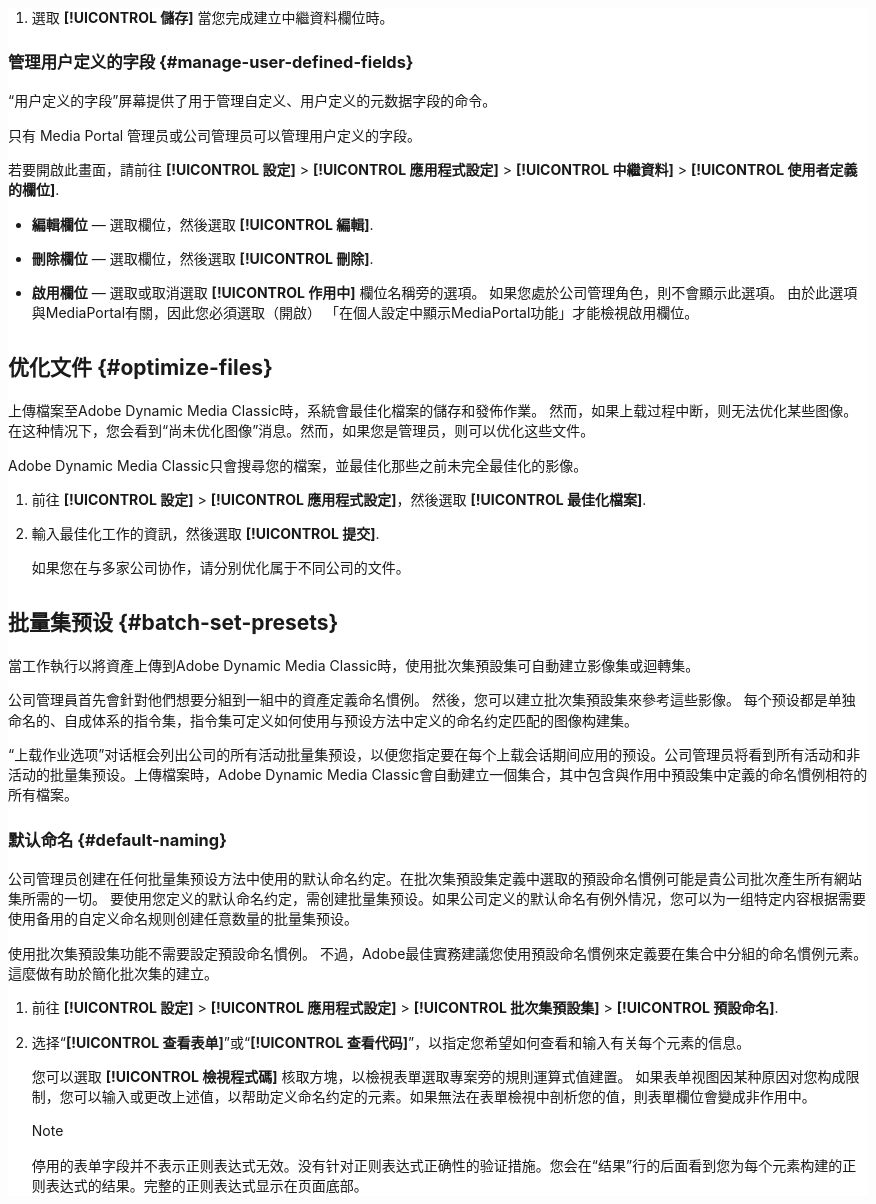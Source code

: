 1. 選取 **[!UICONTROL 儲存]** 當您完成建立中繼資料欄位時。

### 管理用户定义的字段 {#manage-user-defined-fields}

“用户定义的字段”屏幕提供了用于管理自定义、用户定义的元数据字段的命令。

只有 Media Portal 管理员或公司管理员可以管理用户定义的字段。

若要開啟此畫面，請前往 **[!UICONTROL 設定]** > **[!UICONTROL 應用程式設定]** > **[!UICONTROL 中繼資料]** > **[!UICONTROL 使用者定義的欄位]**.

* **編輯欄位**  — 選取欄位，然後選取 **[!UICONTROL 編輯]**.

* **刪除欄位**  — 選取欄位，然後選取 **[!UICONTROL 刪除]**.

* **啟用欄位**  — 選取或取消選取 **[!UICONTROL 作用中]** 欄位名稱旁的選項。 如果您處於公司管理角色，則不會顯示此選項。 由於此選項與MediaPortal有關，因此您必須選取（開啟） 「在個人設定中顯示MediaPortal功能」才能檢視啟用欄位。

## 优化文件 {#optimize-files}

上傳檔案至Adobe Dynamic Media Classic時，系統會最佳化檔案的儲存和發佈作業。 然而，如果上载过程中断，则无法优化某些图像。在这种情况下，您会看到“尚未优化图像”消息。然而，如果您是管理员，则可以优化这些文件。

Adobe Dynamic Media Classic只會搜尋您的檔案，並最佳化那些之前未完全最佳化的影像。

1. 前往 **[!UICONTROL 設定]** > **[!UICONTROL 應用程式設定]**，然後選取 **[!UICONTROL 最佳化檔案]**.
1. 輸入最佳化工作的資訊，然後選取 **[!UICONTROL 提交]**.

   如果您在与多家公司协作，请分别优化属于不同公司的文件。

## 批量集预设 {#batch-set-presets}

當工作執行以將資產上傳到Adobe Dynamic Media Classic時，使用批次集預設集可自動建立影像集或迴轉集。

公司管理員首先會針對他們想要分組到一組中的資產定義命名慣例。 然後，您可以建立批次集預設集來參考這些影像。 每个预设都是单独命名的、自成体系的指令集，指令集可定义如何使用与预设方法中定义的命名约定匹配的图像构建集。

“上载作业选项”对话框会列出公司的所有活动批量集预设，以便您指定要在每个上载会话期间应用的预设。公司管理员将看到所有活动和非活动的批量集预设。上傳檔案時，Adobe Dynamic Media Classic會自動建立一個集合，其中包含與作用中預設集中定義的命名慣例相符的所有檔案。

### 默认命名 {#default-naming}

公司管理员创建在任何批量集预设方法中使用的默认命名约定。在批次集預設集定義中選取的預設命名慣例可能是貴公司批次產生所有網站集所需的一切。 要使用您定义的默认命名约定，需创建批量集预设。如果公司定义的默认命名有例外情况，您可以为一组特定内容根据需要使用备用的自定义命名规则创建任意数量的批量集预设。

使用批次集預設集功能不需要設定預設命名慣例。 不過，Adobe最佳實務建議您使用預設命名慣例來定義要在集合中分組的命名慣例元素。 這麼做有助於簡化批次集的建立。

1. 前往 **[!UICONTROL 設定]** > **[!UICONTROL 應用程式設定]** > **[!UICONTROL 批次集預設集]** > **[!UICONTROL 預設命名]**.
1. 选择“**[!UICONTROL 查看表单]**”或“**[!UICONTROL 查看代码]**”，以指定您希望如何查看和输入有关每个元素的信息。

   您可以選取 **[!UICONTROL 檢視程式碼]** 核取方塊，以檢視表單選取專案旁的規則運算式值建置。 如果表单视图因某种原因对您构成限制，您可以输入或更改上述值，以帮助定义命名约定的元素。如果無法在表單檢視中剖析您的值，則表單欄位會變成非作用中。

   >[!NOTE]
   >
   >停用的表单字段并不表示正则表达式无效。没有针对正则表达式正确性的验证措施。您会在“结果”行的后面看到您为每个元素构建的正则表达式的结果。完整的正则表达式显示在页面底部。
